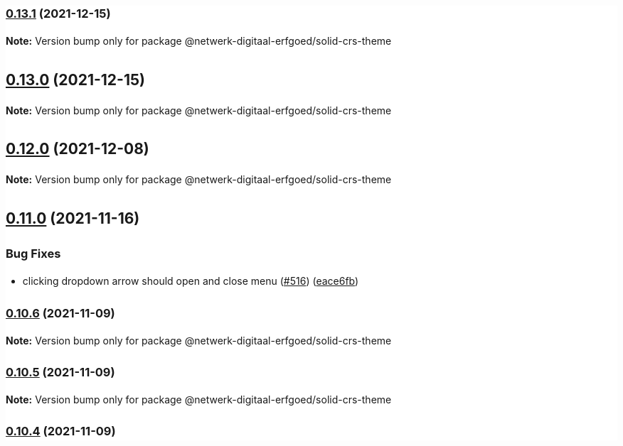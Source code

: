 



### [0.13.1](https://github.com/netwerk-digitaal-erfgoed/solid-crs/compare/v0.13.0...v0.13.1) (2021-12-15)

**Note:** Version bump only for package @netwerk-digitaal-erfgoed/solid-crs-theme





## [0.13.0](https://github.com/netwerk-digitaal-erfgoed/solid-crs/compare/v0.12.0...v0.13.0) (2021-12-15)

**Note:** Version bump only for package @netwerk-digitaal-erfgoed/solid-crs-theme





## [0.12.0](https://github.com/netwerk-digitaal-erfgoed/solid-crs/compare/v0.11.0...v0.12.0) (2021-12-08)

**Note:** Version bump only for package @netwerk-digitaal-erfgoed/solid-crs-theme





## [0.11.0](https://github.com/netwerk-digitaal-erfgoed/solid-crs/compare/v0.10.6...v0.11.0) (2021-11-16)


### **Bug Fixes**

* clicking dropdown arrow should open and close menu ([#516](https://github.com/netwerk-digitaal-erfgoed/solid-crs/issues/516)) ([eace6fb](https://github.com/netwerk-digitaal-erfgoed/solid-crs/commit/eace6fb82e4f7c3ad8658a1c1f263bdd40be1b73))



### [0.10.6](https://github.com/netwerk-digitaal-erfgoed/solid-crs/compare/v0.10.5...v0.10.6) (2021-11-09)

**Note:** Version bump only for package @netwerk-digitaal-erfgoed/solid-crs-theme





### [0.10.5](https://github.com/netwerk-digitaal-erfgoed/solid-crs/compare/v0.10.4...v0.10.5) (2021-11-09)

**Note:** Version bump only for package @netwerk-digitaal-erfgoed/solid-crs-theme





### [0.10.4](https://github.com/netwerk-digitaal-erfgoed/solid-crs/compare/v0.10.3...v0.10.4) (2021-11-09)
